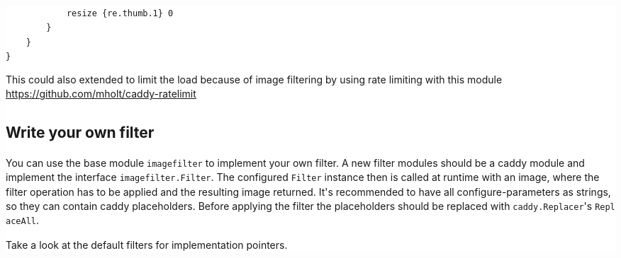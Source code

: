 ```caddy-d
            resize {re.thumb.1} 0
        }
    }
}
```

This could also extended to limit the load because of image filtering by using rate limiting with
this module <https://github.com/mholt/caddy-ratelimit>

## Write your own filter

You can use the base module `imagefilter` to implement your own filter. A new
filter modules should be a caddy module and implement the interface
`imagefilter.Filter`. The configured `Filter` instance then is called at runtime
with an image, where the filter operation has to be applied and the resulting
image returned. It's recommended to have all configure-parameters as strings, so
they can contain caddy placeholders. Before applying the filter the placeholders
should be replaced with `caddy.Replacer`'s `ReplaceAll`.

Take a look at the default filters for implementation pointers.
